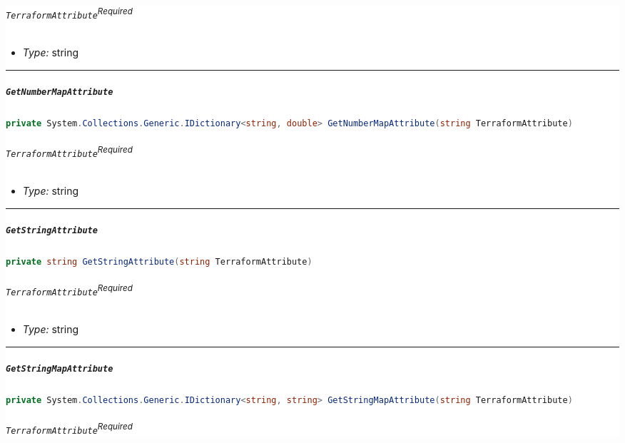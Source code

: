 ###### `TerraformAttribute`<sup>Required</sup> <a name="TerraformAttribute" id="@cdktf/provider-gitlab.dataGitlabMetadata.DataGitlabMetadata.getNumberListAttribute.parameter.terraformAttribute"></a>

- *Type:* string

---

##### `GetNumberMapAttribute` <a name="GetNumberMapAttribute" id="@cdktf/provider-gitlab.dataGitlabMetadata.DataGitlabMetadata.getNumberMapAttribute"></a>

```csharp
private System.Collections.Generic.IDictionary<string, double> GetNumberMapAttribute(string TerraformAttribute)
```

###### `TerraformAttribute`<sup>Required</sup> <a name="TerraformAttribute" id="@cdktf/provider-gitlab.dataGitlabMetadata.DataGitlabMetadata.getNumberMapAttribute.parameter.terraformAttribute"></a>

- *Type:* string

---

##### `GetStringAttribute` <a name="GetStringAttribute" id="@cdktf/provider-gitlab.dataGitlabMetadata.DataGitlabMetadata.getStringAttribute"></a>

```csharp
private string GetStringAttribute(string TerraformAttribute)
```

###### `TerraformAttribute`<sup>Required</sup> <a name="TerraformAttribute" id="@cdktf/provider-gitlab.dataGitlabMetadata.DataGitlabMetadata.getStringAttribute.parameter.terraformAttribute"></a>

- *Type:* string

---

##### `GetStringMapAttribute` <a name="GetStringMapAttribute" id="@cdktf/provider-gitlab.dataGitlabMetadata.DataGitlabMetadata.getStringMapAttribute"></a>

```csharp
private System.Collections.Generic.IDictionary<string, string> GetStringMapAttribute(string TerraformAttribute)
```

###### `TerraformAttribute`<sup>Required</sup> <a name="TerraformAttribute" id="@cdktf/provider-gitlab.dataGitlabMetadata.DataGitlabMetadata.getStringMapAttribute.parameter.terraformAttribute"></a>
